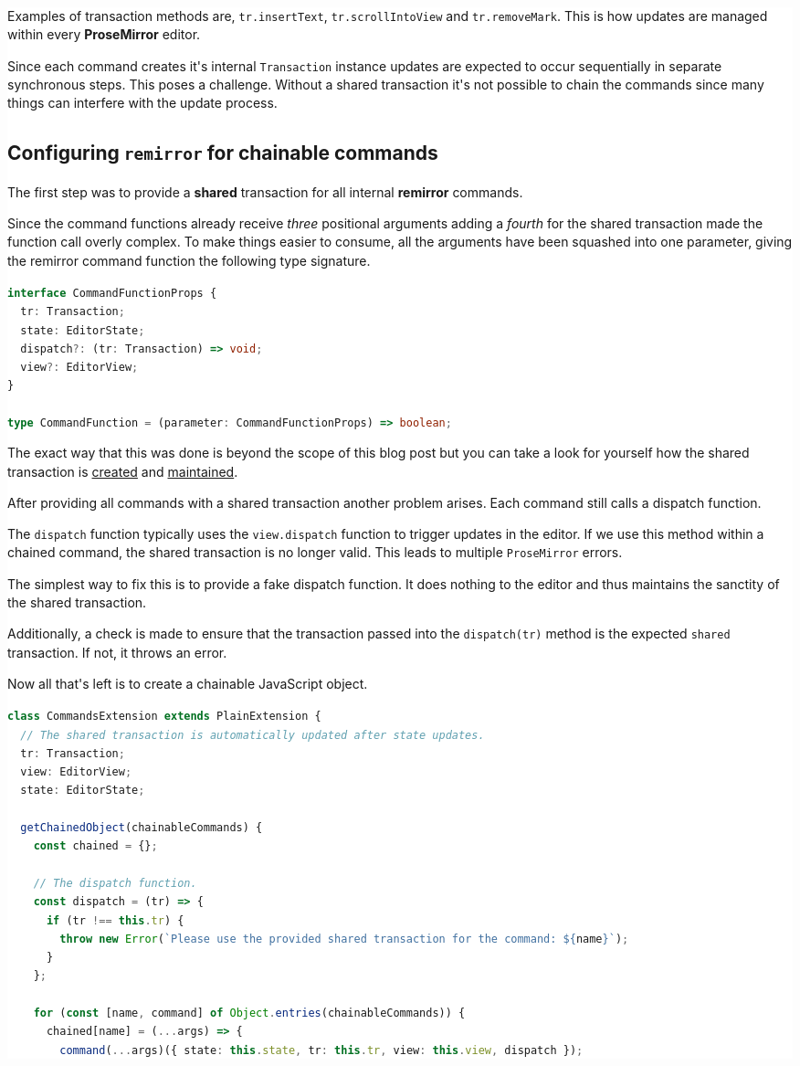 Examples of transaction methods are, `tr.insertText`, `tr.scrollIntoView` and `tr.removeMark`. This is how updates are managed within every **ProseMirror** editor.

Since each command creates it's internal `Transaction` instance updates are expected to occur sequentially in separate synchronous steps. This poses a challenge. Without a shared transaction it's not possible to chain the commands since many things can interfere with the update process.

## Configuring `remirror` for chainable commands

The first step was to provide a **shared** transaction for all internal **remirror** commands.

Since the command functions already receive _three_ positional arguments adding a _fourth_ for the shared transaction made the function call overly complex. To make things easier to consume, all the arguments have been squashed into one parameter, giving the remirror command function the following type signature.

```ts
interface CommandFunctionProps {
  tr: Transaction;
  state: EditorState;
  dispatch?: (tr: Transaction) => void;
  view?: EditorView;
}

type CommandFunction = (parameter: CommandFunctionProps) => boolean;
```

The exact way that this was done is beyond the scope of this blog post but you can take a look for yourself how the shared transaction is [created](https://github.com/remirror/remirror/blob/3a89f121cb10b5ef6a0b2705aa5b9e65a4ad469e/packages/%40remirror/core/src/builtins/commands-extension.ts#L54-L100) and [maintained](https://github.com/remirror/remirror/blob/3a89f121cb10b5ef6a0b2705aa5b9e65a4ad469e/packages/%40remirror/core/src/builtins/commands-extension.ts#L167-L173).

After providing all commands with a shared transaction another problem arises. Each command still calls a dispatch function.

The `dispatch` function typically uses the `view.dispatch` function to trigger updates in the editor. If we use this method within a chained command, the shared transaction is no longer valid. This leads to multiple `ProseMirror` errors.

The simplest way to fix this is to provide a fake dispatch function. It does nothing to the editor and thus maintains the sanctity of the shared transaction.

Additionally, a check is made to ensure that the transaction passed into the `dispatch(tr)` method is the expected `shared` transaction. If not, it throws an error.

Now all that's left is to create a chainable JavaScript object.

```ts
class CommandsExtension extends PlainExtension {
  // The shared transaction is automatically updated after state updates.
  tr: Transaction;
  view: EditorView;
  state: EditorState;

  getChainedObject(chainableCommands) {
    const chained = {};

    // The dispatch function.
    const dispatch = (tr) => {
      if (tr !== this.tr) {
        throw new Error(`Please use the provided shared transaction for the command: ${name}`);
      }
    };

    for (const [name, command] of Object.entries(chainableCommands)) {
      chained[name] = (...args) => {
        command(...args)({ state: this.state, tr: this.tr, view: this.view, dispatch });
```

[^1]: Behind the scenes `state.tr` is a getter property which returns a `new Transaction()` every time it is accessed.